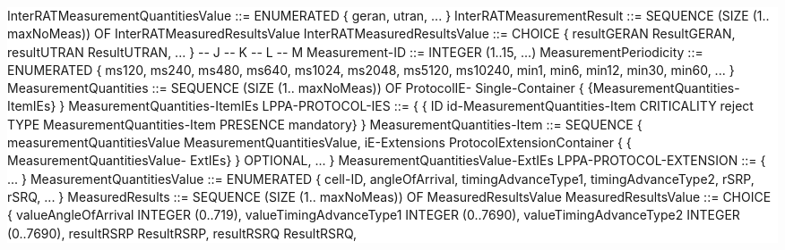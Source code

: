 InterRATMeasurementQuantitiesValue ::= ENUMERATED {
geran,
utran,
...
}
InterRATMeasurementResult ::= SEQUENCE (SIZE (1.. maxNoMeas)) OF
InterRATMeasuredResultsValue
InterRATMeasuredResultsValue ::= CHOICE {
resultGERAN ResultGERAN,
resultUTRAN ResultUTRAN,
...
}
\-- J
\-- K
\-- L
\-- M
Measurement-ID ::= INTEGER (1..15, ...)
MeasurementPeriodicity ::= ENUMERATED {
ms120,
ms240,
ms480,
ms640,
ms1024,
ms2048,
ms5120,
ms10240,
min1,
min6,
min12,
min30,
min60,
...
}
MeasurementQuantities ::= SEQUENCE (SIZE (1.. maxNoMeas)) OF ProtocolIE-
Single-Container { {MeasurementQuantities-ItemIEs} }
MeasurementQuantities-ItemIEs LPPA-PROTOCOL-IES ::= {
{ ID id-MeasurementQuantities-Item CRITICALITY reject TYPE
MeasurementQuantities-Item PRESENCE mandatory}
}
MeasurementQuantities-Item ::= SEQUENCE {
measurementQuantitiesValue MeasurementQuantitiesValue,
iE-Extensions ProtocolExtensionContainer { { MeasurementQuantitiesValue-
ExtIEs} } OPTIONAL,
...
}
MeasurementQuantitiesValue-ExtIEs LPPA-PROTOCOL-EXTENSION ::= {
...
}
MeasurementQuantitiesValue ::= ENUMERATED {
cell-ID,
angleOfArrival,
timingAdvanceType1,
timingAdvanceType2,
rSRP,
rSRQ,
...
}
MeasuredResults ::= SEQUENCE (SIZE (1.. maxNoMeas)) OF MeasuredResultsValue
MeasuredResultsValue ::= CHOICE {
valueAngleOfArrival INTEGER (0..719),
valueTimingAdvanceType1 INTEGER (0..7690),
valueTimingAdvanceType2 INTEGER (0..7690),
resultRSRP ResultRSRP,
resultRSRQ ResultRSRQ,